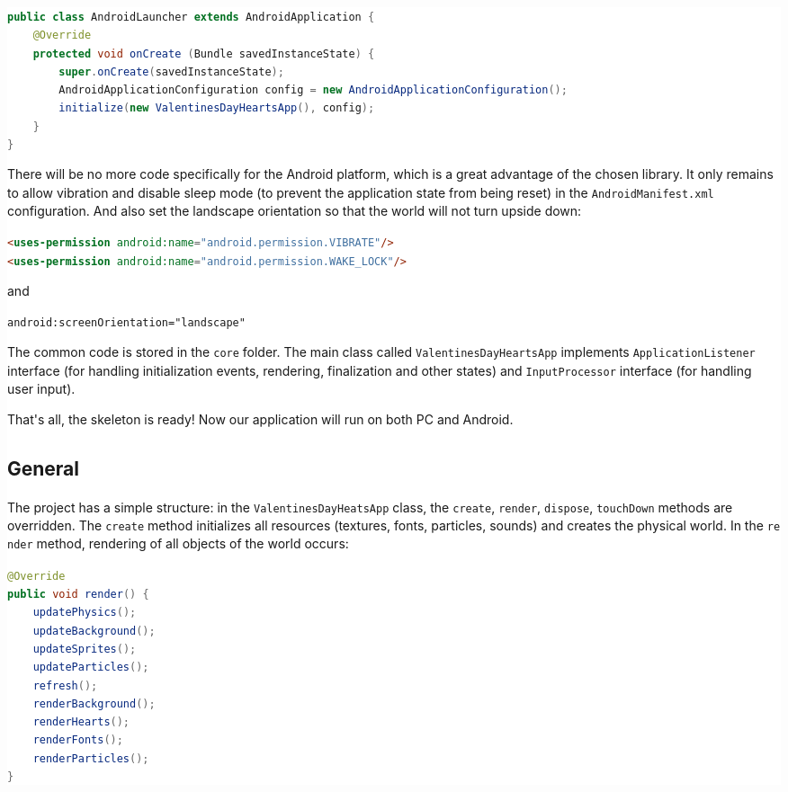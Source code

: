 ```java
public class AndroidLauncher extends AndroidApplication {
	@Override
	protected void onCreate (Bundle savedInstanceState) {
		super.onCreate(savedInstanceState);
		AndroidApplicationConfiguration config = new AndroidApplicationConfiguration();
		initialize(new ValentinesDayHeartsApp(), config);
	}
}
```

There will be no more code specifically for the Android platform, which is a
great advantage of the chosen library. It only remains to allow vibration and
disable sleep mode (to prevent the application state from being reset) in the
`AndroidManifest.xml` configuration. And also set the landscape orientation so
that the world will not turn upside down:

```html
<uses-permission android:name="android.permission.VIBRATE"/>
<uses-permission android:name="android.permission.WAKE_LOCK"/>
```

and

```html
android:screenOrientation="landscape"
```

The common code is stored in the `core` folder. The main class called
`ValentinesDayHeartsApp` implements `ApplicationListener` interface (for
handling initialization events, rendering, finalization and other states) and
`InputProcessor` interface (for handling user input).

That's all, the skeleton is ready! Now our application will run on both PC and
Android.

## General

The project has a simple structure: in the `ValentinesDayHeatsApp` class, the
`create`, `render`, `dispose`, `touchDown` methods are overridden. The `create`
method initializes all resources (textures, fonts, particles, sounds) and
creates the physical world. In the `render` method, rendering of all objects of
the world occurs:

```java
@Override
public void render() {
    updatePhysics();
    updateBackground();
    updateSprites();
    updateParticles();
    refresh();
    renderBackground();
    renderHearts();
    renderFonts();
    renderParticles();
}
```
